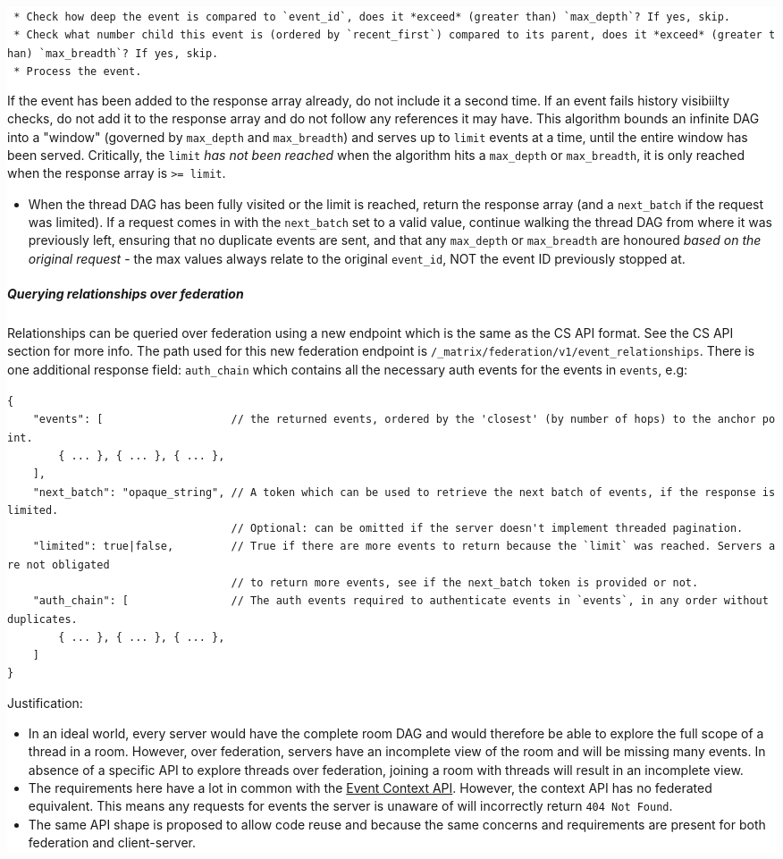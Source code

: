      * Check how deep the event is compared to `event_id`, does it *exceed* (greater than) `max_depth`? If yes, skip.
     * Check what number child this event is (ordered by `recent_first`) compared to its parent, does it *exceed* (greater than) `max_breadth`? If yes, skip.
     * Process the event.
   If the event has been added to the response array already, do not include it a second time. If an event fails history visibiilty
   checks, do not add it to the response array and do not follow any references it may have. This algorithm bounds an infinite DAG
   into a "window" (governed by `max_depth` and `max_breadth`) and serves up to `limit` events at a time, until the entire window
   has been served. Critically, the `limit` _has not been reached_ when the algorithm hits a `max_depth` or `max_breadth`, it is only
   reached when the response array is `>= limit`.
 - When the thread DAG has been fully visited or the limit is reached, return the response array (and a `next_batch` if the request
   was limited). If a request comes in with the `next_batch` set to a valid value, continue walking the thread DAG from where it
   was previously left, ensuring that no duplicate events are sent, and that any `max_depth` or `max_breadth` are honoured
   _based on the original request_ - the max values always relate to the original `event_id`, NOT the event ID previously stopped at.

##### Querying relationships over federation

Relationships can be queried over federation using a new endpoint which is the same as the CS API format. See the CS API section for more info. The path
used for this new federation endpoint is `/_matrix/federation/v1/event_relationships`. There is one additional response field: `auth_chain` which contains
all the necessary auth events for the events in `events`, e.g:
```
{
    "events": [                    // the returned events, ordered by the 'closest' (by number of hops) to the anchor point.
        { ... }, { ... }, { ... },
    ],
    "next_batch": "opaque_string", // A token which can be used to retrieve the next batch of events, if the response is limited.
                                   // Optional: can be omitted if the server doesn't implement threaded pagination.
    "limited": true|false,         // True if there are more events to return because the `limit` was reached. Servers are not obligated
                                   // to return more events, see if the next_batch token is provided or not.
    "auth_chain": [                // The auth events required to authenticate events in `events`, in any order without duplicates.
        { ... }, { ... }, { ... },
    ]
}
```

Justification:
 - In an ideal world, every server would have the complete room DAG and would therefore be able to explore the full scope of a thread in a room. However,
   over federation, servers have an incomplete view of the room and will be missing many events. In absence of a specific API to explore threads over
   federation, joining a room with threads will result in an incomplete view.
 - The requirements here have a lot in common with the [Event Context API](https://matrix.org/docs/spec/client_server/r0.6.0#id131). However, the context
   API has no federated equivalent. This means any requests for events the server is unaware of will incorrectly return `404 Not Found`.
 - The same API shape is proposed to allow code reuse and because the same concerns and requirements are present for both federation and client-server.
